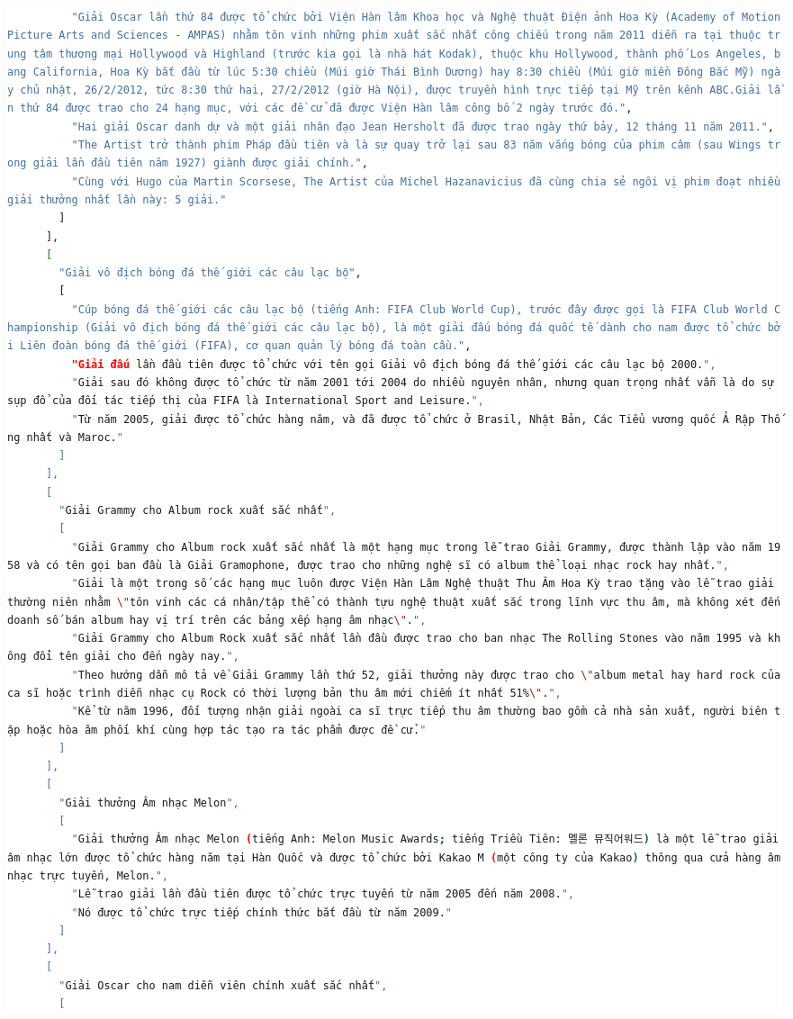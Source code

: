 ```bash
          "Giải Oscar lần thứ 84 được tổ chức bởi Viện Hàn lâm Khoa học và Nghệ thuật Điện ảnh Hoa Kỳ (Academy of Motion Picture Arts and Sciences - AMPAS) nhằm tôn vinh những phim xuất sắc nhất công chiếu trong năm 2011 diễn ra tại thuộc trung tâm thương mại Hollywood và Highland (trước kia gọi là nhà hát Kodak), thuộc khu Hollywood, thành phố Los Angeles, bang California, Hoa Kỳ bắt đầu từ lúc 5:30 chiều (Múi giờ Thái Bình Dương) hay 8:30 chiều (Múi giờ miền Đông Bắc Mỹ) ngày chủ nhật, 26/2/2012, tức 8:30 thứ hai, 27/2/2012 (giờ Hà Nội), được truyền hình trực tiếp tại Mỹ trên kênh ABC.Giải lần thứ 84 được trao cho 24 hạng mục, với các đề cử đã được Viện Hàn lâm công bố 2 ngày trước đó.",
          "Hai giải Oscar danh dự và một giải nhân đạo Jean Hersholt đã được trao ngày thứ bảy, 12 tháng 11 năm 2011.",
          "The Artist trở thành phim Pháp đầu tiên và là sự quay trở lại sau 83 năm vắng bóng của phim câm (sau Wings trong giải lần đầu tiên năm 1927) giành được giải chính.",
          "Cùng với Hugo của Martin Scorsese, The Artist của Michel Hazanavicius đã cùng chia sẻ ngôi vị phim đoạt nhiều giải thưởng nhất lần này: 5 giải."
        ]
      ],
      [
        "Giải vô địch bóng đá thế giới các câu lạc bộ",
        [
          "Cúp bóng đá thế giới các câu lạc bộ (tiếng Anh: FIFA Club World Cup), trước đây được gọi là FIFA Club World Championship (Giải vô địch bóng đá thế giới các câu lạc bộ), là một giải đấu bóng đá quốc tế dành cho nam được tổ chức bởi Liên đoàn bóng đá thế giới (FIFA), cơ quan quản lý bóng đá toàn cầu.",
          "Giải đấu lần đầu tiên được tổ chức với tên gọi Giải vô địch bóng đá thế giới các câu lạc bộ 2000.",
          "Giải sau đó không được tổ chức từ năm 2001 tới 2004 do nhiều nguyên nhân, nhưng quan trọng nhất vẫn là do sự sụp đổ của đối tác tiếp thị của FIFA là International Sport and Leisure.",
          "Từ năm 2005, giải được tổ chức hàng năm, và đã được tổ chức ở Brasil, Nhật Bản, Các Tiểu vương quốc Ả Rập Thống nhất và Maroc."
        ]
      ],
      [
        "Giải Grammy cho Album rock xuất sắc nhất",
        [
          "Giải Grammy cho Album rock xuất sắc nhất là một hạng mục trong lễ trao Giải Grammy, được thành lập vào năm 1958 và có tên gọi ban đầu là Giải Gramophone, được trao cho những nghệ sĩ có album thể loại nhạc rock hay nhất.",
          "Giải là một trong số các hạng mục luôn được Viện Hàn Lâm Nghệ thuật Thu Âm Hoa Kỳ trao tặng vào lễ trao giải thường niên nhằm \"tôn vinh các cá nhân/tập thể có thành tựu nghệ thuật xuất sắc trong lĩnh vực thu âm, mà không xét đến doanh số bán album hay vị trí trên các bảng xếp hạng âm nhạc\".",
          "Giải Grammy cho Album Rock xuất sắc nhất lần đầu được trao cho ban nhạc The Rolling Stones vào năm 1995 và không đổi tên giải cho đến ngày nay.",
          "Theo hướng dẫn mô tả về Giải Grammy lần thứ 52, giải thưởng này được trao cho \"album metal hay hard rock của ca sĩ hoặc trình diễn nhạc cụ Rock có thời lượng bản thu âm mới chiếm ít nhất 51%\".",
          "Kể từ năm 1996, đối tượng nhận giải ngoài ca sĩ trực tiếp thu âm thường bao gồm cả nhà sản xuất, người biên tập hoặc hòa âm phối khí cùng hợp tác tạo ra tác phẩm được đề cử."
        ]
      ],
      [
        "Giải thưởng Âm nhạc Melon",
        [
          "Giải thưởng Âm nhạc Melon (tiếng Anh: Melon Music Awards; tiếng Triều Tiên: 멜론 뮤직어워드) là một lễ trao giải âm nhạc lớn được tổ chức hàng năm tại Hàn Quốc và được tổ chức bởi Kakao M (một công ty của Kakao) thông qua cửa hàng âm nhạc trực tuyến, Melon.",
          "Lễ trao giải lần đầu tiên được tổ chức trực tuyến từ năm 2005 đến năm 2008.",
          "Nó được tổ chức trực tiếp chính thức bắt đầu từ năm 2009."
        ]
      ],
      [
        "Giải Oscar cho nam diễn viên chính xuất sắc nhất",
        [
```